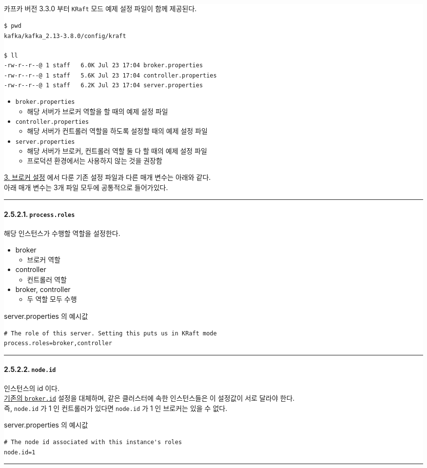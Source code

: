 카프카 버전 3.3.0 부터 `KRaft` 모드 예제 설정 파일이 함께 제공된다.

```shell
$ pwd
kafka/kafka_2.13-3.8.0/config/kraft

$ ll
-rw-r--r--@ 1 staff   6.0K Jul 23 17:04 broker.properties
-rw-r--r--@ 1 staff   5.6K Jul 23 17:04 controller.properties
-rw-r--r--@ 1 staff   6.2K Jul 23 17:04 server.properties
```

- `broker.properties`
  - 해당 서버가 브로커 역할을 할 때의 예제 설정 파일
- `controller.properties`
  - 해당 서버가 컨트롤러 역할을 하도록 설정할 때의 예제 설정 파일
- `server.properties`
  - 해당 서버가 브로커, 컨트롤러 역할 둘 다 할 때의 예제 설정 파일
  - 프로덕션 환경에서는 사용하지 않는 것을 권장함

[3. 브로커 설정](https://assu10.github.io/dev/2024/06/15/kafka-install/#3-%EB%B8%8C%EB%A1%9C%EC%BB%A4-%EC%84%A4%EC%A0%95) 에서 다룬 기존 설정 파일과 다른 매개 변수는 아래와 같다.  
아래 매개 변수는 3개 파일 모두에 공통적으로 들어가있다.

---

#### 2.5.2.1. `process.roles`

해당 인스턴스가 수행할 역할을 설정한다.

- broker
  - 브로커 역할
- controller
  - 컨트롤러 역할
- broker, controller
  - 두 역할 모두 수행

server.properties 의 예시값

```shell
# The role of this server. Setting this puts us in KRaft mode
process.roles=broker,controller
```

---

#### 2.5.2.2. `node.id`

인스턴스의 id 이다.  
[기존의 `broker.id`](https://assu10.github.io/dev/2024/06/15/kafka-install/#311-brokerid) 설정을 대체하며, 같은 클러스터에 속한 인스턴스들은 이 설정값이 서로 달라야 한다.  
즉, `node.id` 가 1 인 컨트롤러가 있다면 `node.id` 가 1 인 브로커는 있을 수 없다.

server.properties 의 예시값

```shell
# The node id associated with this instance's roles
node.id=1
```

---